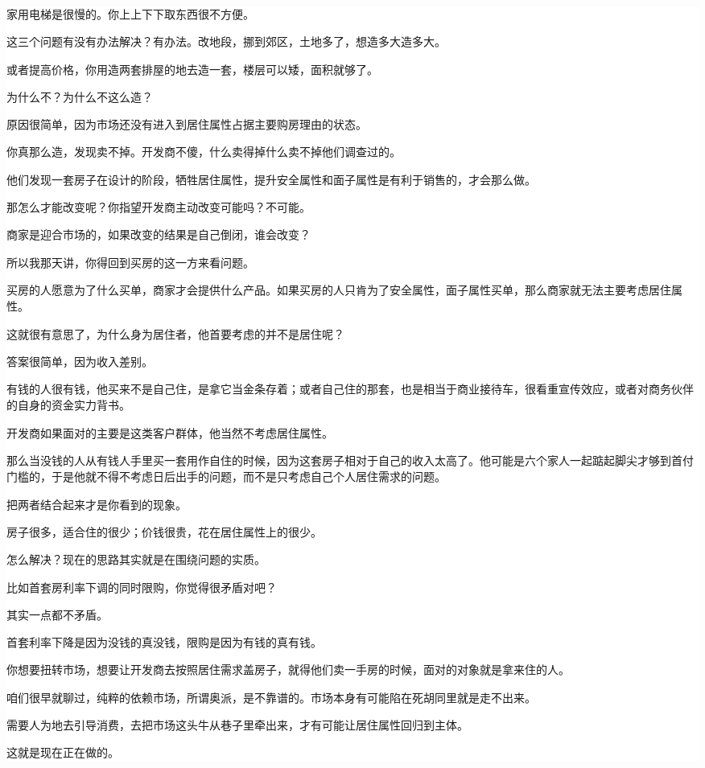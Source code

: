 家用电梯是很慢的。你上上下下取东西很不方便。

这三个问题有没有办法解决？有办法。改地段，挪到郊区，土地多了，想造多大造多大。

或者提高价格，你用造两套排屋的地去造一套，楼层可以矮，面积就够了。

为什么不？为什么不这么造？

原因很简单，因为市场还没有进入到居住属性占据主要购房理由的状态。

你真那么造，发现卖不掉。开发商不傻，什么卖得掉什么卖不掉他们调查过的。

他们发现一套房子在设计的阶段，牺牲居住属性，提升安全属性和面子属性是有利于销售的，才会那么做。

那怎么才能改变呢？你指望开发商主动改变可能吗？不可能。

商家是迎合市场的，如果改变的结果是自己倒闭，谁会改变？

所以我那天讲，你得回到买房的这一方来看问题。

买房的人愿意为了什么买单，商家才会提供什么产品。如果买房的人只肯为了安全属性，面子属性买单，那么商家就无法主要考虑居住属性。

这就很有意思了，为什么身为居住者，他首要考虑的并不是居住呢？

答案很简单，因为收入差别。

有钱的人很有钱，他买来不是自己住，是拿它当金条存着；或者自己住的那套，也是相当于商业接待车，很看重宣传效应，或者对商务伙伴的自身的资金实力背书。

开发商如果面对的主要是这类客户群体，他当然不考虑居住属性。

那么当没钱的人从有钱人手里买一套用作自住的时候，因为这套房子相对于自己的收入太高了。他可能是六个家人一起踮起脚尖才够到首付门槛的，于是他就不得不考虑日后出手的问题，而不是只考虑自己个人居住需求的问题。

把两者结合起来才是你看到的现象。

房子很多，适合住的很少；价钱很贵，花在居住属性上的很少。

怎么解决？现在的思路其实就是在围绕问题的实质。

比如首套房利率下调的同时限购，你觉得很矛盾对吧？

其实一点都不矛盾。

首套利率下降是因为没钱的真没钱，限购是因为有钱的真有钱。

你想要扭转市场，想要让开发商去按照居住需求盖房子，就得他们卖一手房的时候，面对的对象就是拿来住的人。

咱们很早就聊过，纯粹的依赖市场，所谓奥派，是不靠谱的。市场本身有可能陷在死胡同里就是走不出来。

需要人为地去引导消费，去把市场这头牛从巷子里牵出来，才有可能让居住属性回归到主体。

这就是现在正在做的。

